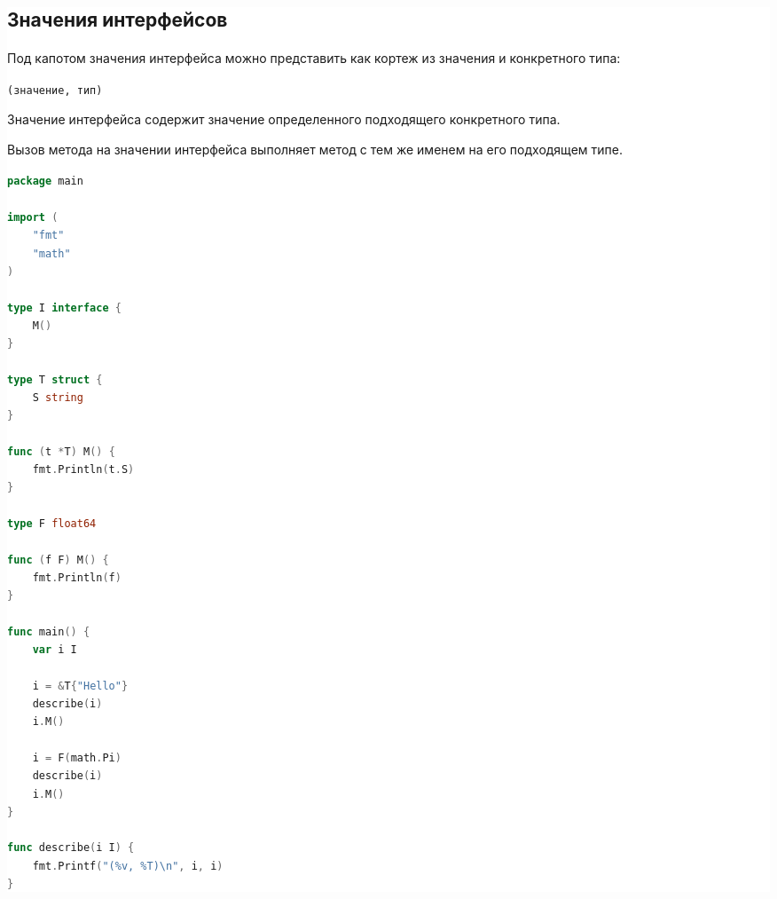 ## Значения интерфейсов

Под капотом значения интерфейса можно представить как кортеж из значения и конкретного типа:

`(значение, тип)`

Значение интерфейса содержит значение определенного подходящего конкретного типа.

Вызов метода на значении интерфейса выполняет метод с тем же именем на его подходящем типе.

```go
package main

import (
	"fmt"
	"math"
)

type I interface {
	M()
}

type T struct {
	S string
}

func (t *T) M() {
	fmt.Println(t.S)
}

type F float64

func (f F) M() {
	fmt.Println(f)
}

func main() {
	var i I

	i = &T{"Hello"}
	describe(i)
	i.M()

	i = F(math.Pi)
	describe(i)
	i.M()
}

func describe(i I) {
	fmt.Printf("(%v, %T)\n", i, i)
}

```
